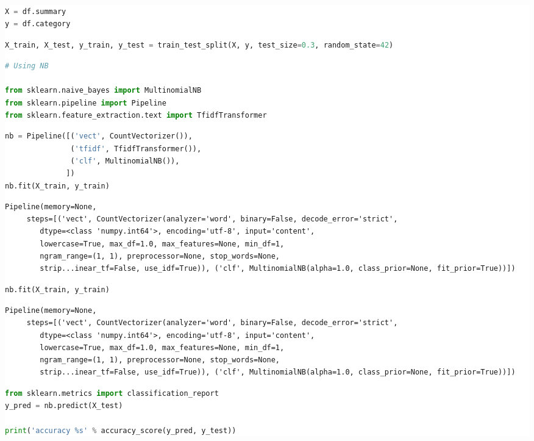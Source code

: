


```python
X = df.summary
y = df.category
```


```python
X_train, X_test, y_train, y_test = train_test_split(X, y, test_size=0.3, random_state=42)
```


```python
# Using NB

from sklearn.naive_bayes import MultinomialNB
from sklearn.pipeline import Pipeline
from sklearn.feature_extraction.text import TfidfTransformer
```


```python
nb = Pipeline([('vect', CountVectorizer()),
               ('tfidf', TfidfTransformer()),
               ('clf', MultinomialNB()),
              ])
nb.fit(X_train, y_train)
```




    Pipeline(memory=None,
         steps=[('vect', CountVectorizer(analyzer='word', binary=False, decode_error='strict',
            dtype=<class 'numpy.int64'>, encoding='utf-8', input='content',
            lowercase=True, max_df=1.0, max_features=None, min_df=1,
            ngram_range=(1, 1), preprocessor=None, stop_words=None,
            strip...inear_tf=False, use_idf=True)), ('clf', MultinomialNB(alpha=1.0, class_prior=None, fit_prior=True))])




```python
nb.fit(X_train, y_train)
```




    Pipeline(memory=None,
         steps=[('vect', CountVectorizer(analyzer='word', binary=False, decode_error='strict',
            dtype=<class 'numpy.int64'>, encoding='utf-8', input='content',
            lowercase=True, max_df=1.0, max_features=None, min_df=1,
            ngram_range=(1, 1), preprocessor=None, stop_words=None,
            strip...inear_tf=False, use_idf=True)), ('clf', MultinomialNB(alpha=1.0, class_prior=None, fit_prior=True))])




```python
from sklearn.metrics import classification_report
y_pred = nb.predict(X_test)

print('accuracy %s' % accuracy_score(y_pred, y_test))
```
